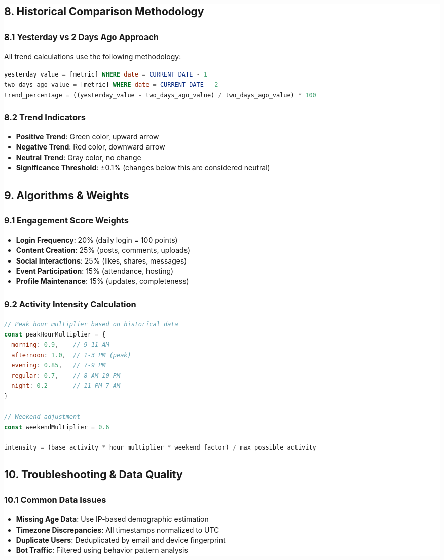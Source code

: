 ## 8. Historical Comparison Methodology

### 8.1 Yesterday vs 2 Days Ago Approach
All trend calculations use the following methodology:
```sql
yesterday_value = [metric] WHERE date = CURRENT_DATE - 1
two_days_ago_value = [metric] WHERE date = CURRENT_DATE - 2
trend_percentage = ((yesterday_value - two_days_ago_value) / two_days_ago_value) * 100
```

### 8.2 Trend Indicators
- **Positive Trend**: Green color, upward arrow
- **Negative Trend**: Red color, downward arrow
- **Neutral Trend**: Gray color, no change
- **Significance Threshold**: ±0.1% (changes below this are considered neutral)

## 9. Algorithms & Weights

### 9.1 Engagement Score Weights
- **Login Frequency**: 20% (daily login = 100 points)
- **Content Creation**: 25% (posts, comments, uploads)
- **Social Interactions**: 25% (likes, shares, messages)
- **Event Participation**: 15% (attendance, hosting)
- **Profile Maintenance**: 15% (updates, completeness)

### 9.2 Activity Intensity Calculation
```javascript
// Peak hour multiplier based on historical data
const peakHourMultiplier = {
  morning: 0.9,    // 9-11 AM
  afternoon: 1.0,  // 1-3 PM (peak)
  evening: 0.85,   // 7-9 PM
  regular: 0.7,    // 8 AM-10 PM
  night: 0.2       // 11 PM-7 AM
}

// Weekend adjustment
const weekendMultiplier = 0.6

intensity = (base_activity * hour_multiplier * weekend_factor) / max_possible_activity
```

## 10. Troubleshooting & Data Quality

### 10.1 Common Data Issues
- **Missing Age Data**: Use IP-based demographic estimation
- **Timezone Discrepancies**: All timestamps normalized to UTC
- **Duplicate Users**: Deduplicated by email and device fingerprint
- **Bot Traffic**: Filtered using behavior pattern analysis
